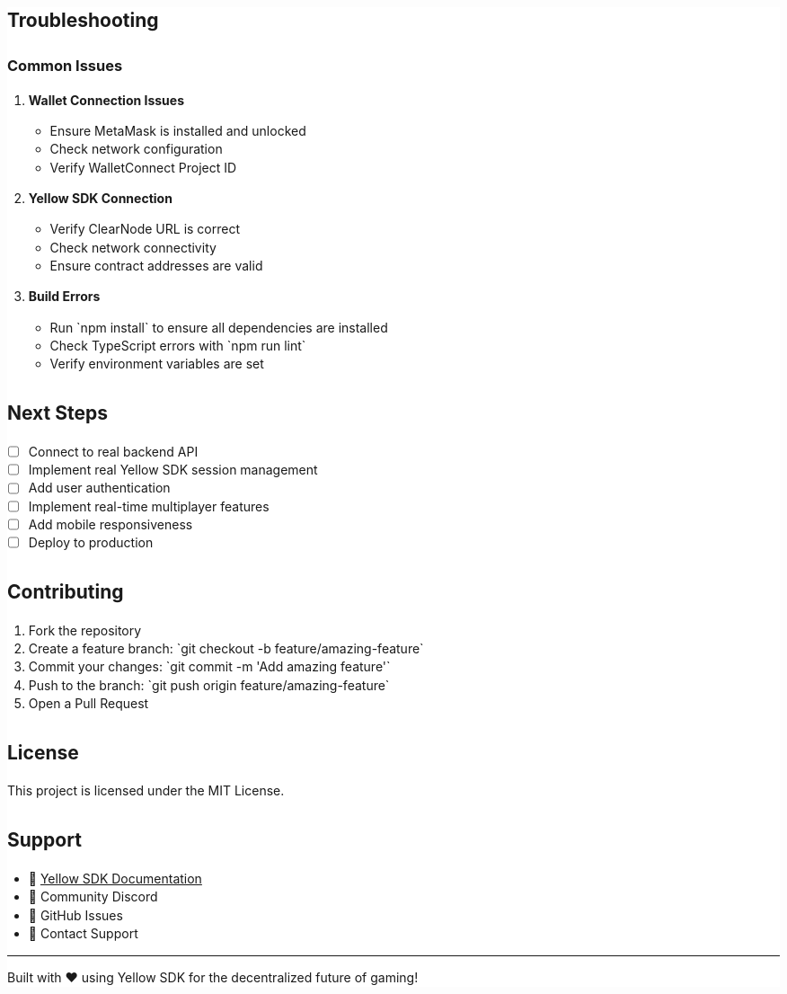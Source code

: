 ## Troubleshooting

### Common Issues

1. **Wallet Connection Issues**
   - Ensure MetaMask is installed and unlocked
   - Check network configuration
   - Verify WalletConnect Project ID

2. **Yellow SDK Connection**
   - Verify ClearNode URL is correct
   - Check network connectivity
   - Ensure contract addresses are valid

3. **Build Errors**
   - Run \`npm install\` to ensure all dependencies are installed
   - Check TypeScript errors with \`npm run lint\`
   - Verify environment variables are set

## Next Steps

- [ ] Connect to real backend API
- [ ] Implement real Yellow SDK session management
- [ ] Add user authentication
- [ ] Implement real-time multiplayer features
- [ ] Add mobile responsiveness
- [ ] Deploy to production

## Contributing

1. Fork the repository
2. Create a feature branch: \`git checkout -b feature/amazing-feature\`
3. Commit your changes: \`git commit -m 'Add amazing feature'\`
4. Push to the branch: \`git push origin feature/amazing-feature\`
5. Open a Pull Request

## License

This project is licensed under the MIT License.

## Support

- 📖 [Yellow SDK Documentation](https://docs.yellow.org)
- 💬 Community Discord
- 🐛 GitHub Issues
- 📧 Contact Support

---

Built with ❤️ using Yellow SDK for the decentralized future of gaming!